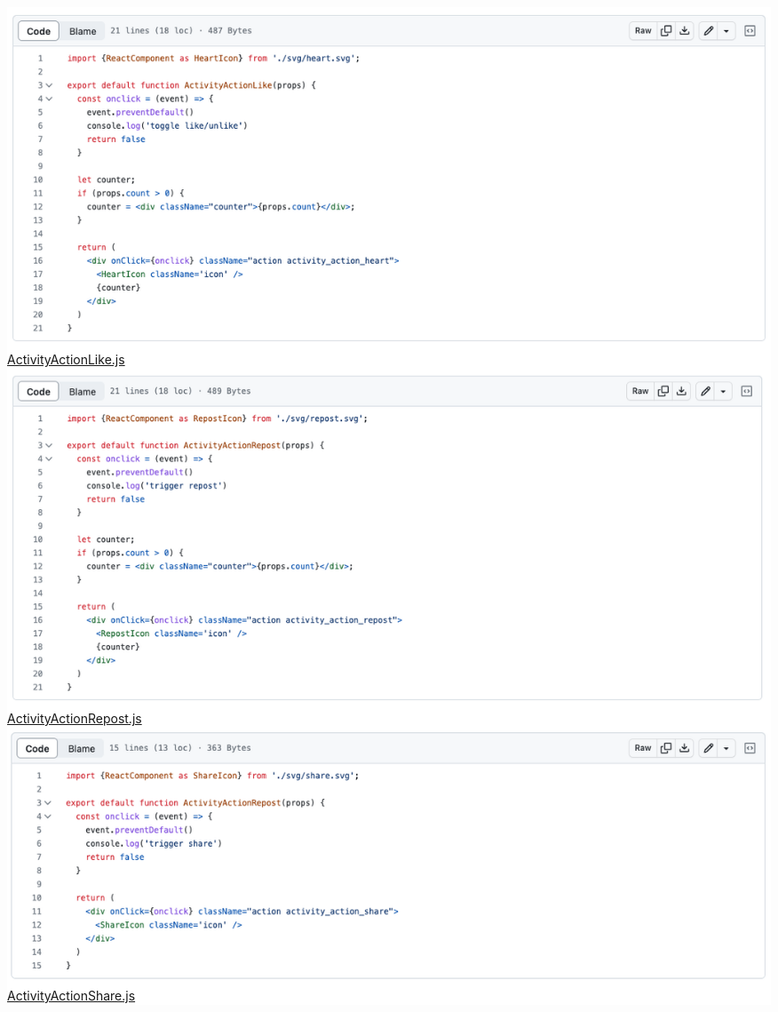 ![Like](journal/assets/like_wx.png "Like")
[ActivityActionLike.js](https://github.com/CFelt22/aws-bootcamp-cruddur-2023/blob/main/frontend-react-js/src/components/ActivityActionLike.js)
![Repost](journal/assets/repost_wx.png "Like")
[ActivityActionRepost.js](https://github.com/CFelt22/aws-bootcamp-cruddur-2023/blob/main/frontend-react-js/src/components/ActivityActionRepost.js)
![Share](journal/assets/share_wx.png "Like")
[ActivityActionShare.js](https://github.com/CFelt22/aws-bootcamp-cruddur-2023/blob/main/frontend-react-js/src/components/ActivityActionShare.js)